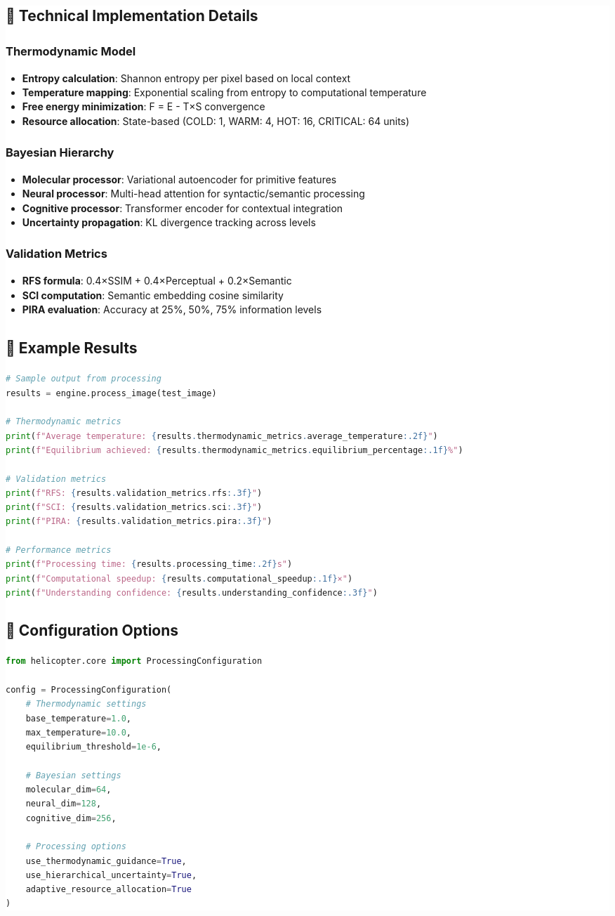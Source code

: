 ## 🔬 Technical Implementation Details

### Thermodynamic Model
- **Entropy calculation**: Shannon entropy per pixel based on local context
- **Temperature mapping**: Exponential scaling from entropy to computational temperature
- **Free energy minimization**: F = E - T×S convergence
- **Resource allocation**: State-based (COLD: 1, WARM: 4, HOT: 16, CRITICAL: 64 units)

### Bayesian Hierarchy
- **Molecular processor**: Variational autoencoder for primitive features
- **Neural processor**: Multi-head attention for syntactic/semantic processing  
- **Cognitive processor**: Transformer encoder for contextual integration
- **Uncertainty propagation**: KL divergence tracking across levels

### Validation Metrics
- **RFS formula**: 0.4×SSIM + 0.4×Perceptual + 0.2×Semantic
- **SCI computation**: Semantic embedding cosine similarity
- **PIRA evaluation**: Accuracy at 25%, 50%, 75% information levels

## 🧪 Example Results

```python
# Sample output from processing
results = engine.process_image(test_image)

# Thermodynamic metrics
print(f"Average temperature: {results.thermodynamic_metrics.average_temperature:.2f}")
print(f"Equilibrium achieved: {results.thermodynamic_metrics.equilibrium_percentage:.1f}%")

# Validation metrics  
print(f"RFS: {results.validation_metrics.rfs:.3f}")
print(f"SCI: {results.validation_metrics.sci:.3f}")
print(f"PIRA: {results.validation_metrics.pira:.3f}")

# Performance metrics
print(f"Processing time: {results.processing_time:.2f}s")
print(f"Computational speedup: {results.computational_speedup:.1f}×")
print(f"Understanding confidence: {results.understanding_confidence:.3f}")
```

## 🔧 Configuration Options

```python
from helicopter.core import ProcessingConfiguration

config = ProcessingConfiguration(
    # Thermodynamic settings
    base_temperature=1.0,
    max_temperature=10.0,
    equilibrium_threshold=1e-6,
    
    # Bayesian settings  
    molecular_dim=64,
    neural_dim=128,
    cognitive_dim=256,
    
    # Processing options
    use_thermodynamic_guidance=True,
    use_hierarchical_uncertainty=True,
    adaptive_resource_allocation=True
)

```
